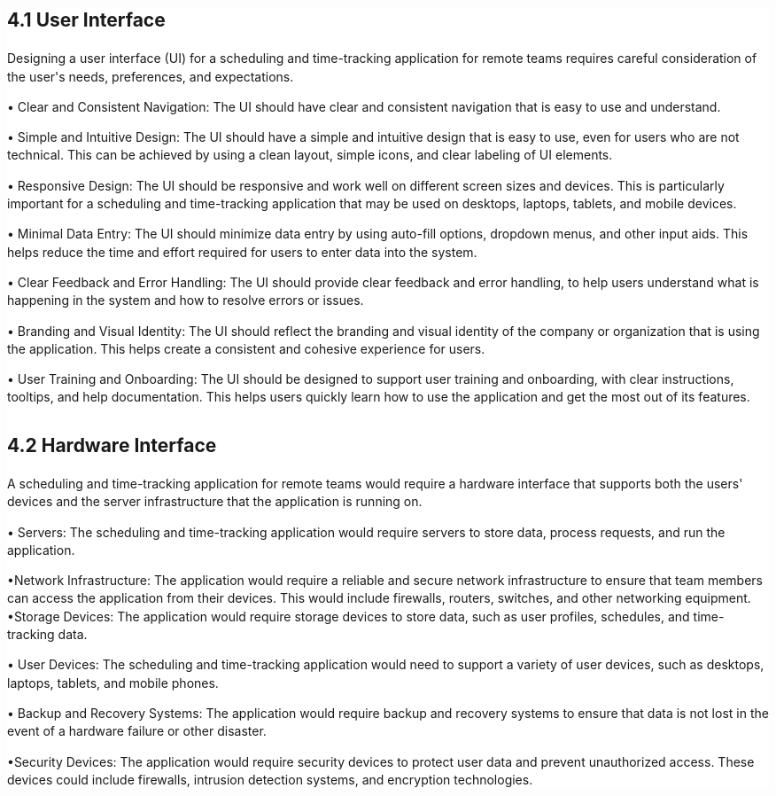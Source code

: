 

## 4.1 User Interface

Designing a user interface (UI) for a scheduling and time-tracking application for remote teams requires careful consideration of the user's needs, preferences, and expectations.

• Clear and Consistent Navigation: The UI should have clear and consistent navigation that is easy to use and understand.

• Simple and Intuitive Design: The UI should have a simple and intuitive design that is easy to use, even for users who are not technical. This can be achieved by using a clean layout, simple icons, and clear labeling of UI elements.

• Responsive Design: The UI should be responsive and work well on different screen sizes and devices. This is particularly important for a scheduling and time-tracking application that may be used on desktops, laptops, tablets, and mobile devices.

• Minimal Data Entry: The UI should minimize data entry by using auto-fill options, dropdown menus, and other input aids. This helps reduce the time and effort required for users to enter data into the system.

• Clear Feedback and Error Handling: The UI should provide clear feedback and error handling, to help users understand what is happening in the system and how to resolve errors or issues.

• Branding and Visual Identity: The UI should reflect the branding and visual identity of the company or organization that is using the application. This helps create a consistent and cohesive experience for users.

• User Training and Onboarding: The UI should be designed to support user training and onboarding, with clear instructions, tooltips, and help documentation. This helps users quickly learn how to use the application and get the most out of its features.


## 4.2 Hardware Interface

A scheduling and time-tracking application for remote teams would require a hardware interface that supports both the users' devices and the server infrastructure that the application is running on.

• Servers: The scheduling and time-tracking application would require servers to store data, process requests, and run the application. 

•Network Infrastructure: The application would require a reliable and secure network infrastructure to ensure that team members can access the application from their devices. This would include firewalls, routers, switches, and other networking equipment.
•Storage Devices: The application would require storage devices to store data, such as user profiles, schedules, and time-tracking data.

• User Devices: The scheduling and time-tracking application would need to support a variety of user devices, such as desktops, laptops, tablets, and mobile phones.

• Backup and Recovery Systems: The application would require backup and recovery systems to ensure that data is not lost in the event of a hardware failure or other disaster.

•Security Devices: The application would require security devices to protect user data and prevent unauthorized access. These devices could include firewalls, intrusion detection systems, and encryption technologies.
